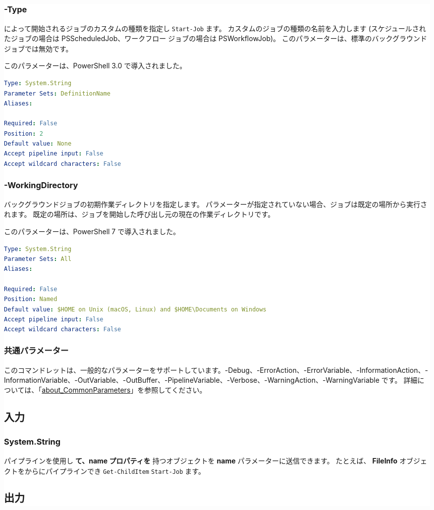 ### -Type

によって開始されるジョブのカスタムの種類を指定し `Start-Job` ます。 カスタムのジョブの種類の名前を入力します (スケジュールされたジョブの場合は PSScheduledJob、ワークフロー ジョブの場合は PSWorkflowJob)。 このパラメーターは、標準のバックグラウンドジョブでは無効です。

このパラメーターは、PowerShell 3.0 で導入されました。

```yaml
Type: System.String
Parameter Sets: DefinitionName
Aliases:

Required: False
Position: 2
Default value: None
Accept pipeline input: False
Accept wildcard characters: False
```

### -WorkingDirectory

バックグラウンドジョブの初期作業ディレクトリを指定します。 パラメーターが指定されていない場合、ジョブは既定の場所から実行されます。 既定の場所は、ジョブを開始した呼び出し元の現在の作業ディレクトリです。

このパラメーターは、PowerShell 7 で導入されました。

```yaml
Type: System.String
Parameter Sets: All
Aliases:

Required: False
Position: Named
Default value: $HOME on Unix (macOS, Linux) and $HOME\Documents on Windows
Accept pipeline input: False
Accept wildcard characters: False
```

### 共通パラメーター

このコマンドレットは、一般的なパラメーターをサポートしています。-Debug、-ErrorAction、-ErrorVariable、-InformationAction、-InformationVariable、-OutVariable、-OutBuffer、-PipelineVariable、-Verbose、-WarningAction、-WarningVariable です。 詳細については、「[about_CommonParameters](https://go.microsoft.com/fwlink/?LinkID=113216)」を参照してください。

## 入力

### System.String

パイプラインを使用し **て、name プロパティを** 持つオブジェクトを **name** パラメーターに送信できます。 たとえば、 **FileInfo** オブジェクトをからにパイプラインでき `Get-ChildItem` `Start-Job` ます。

## 出力
